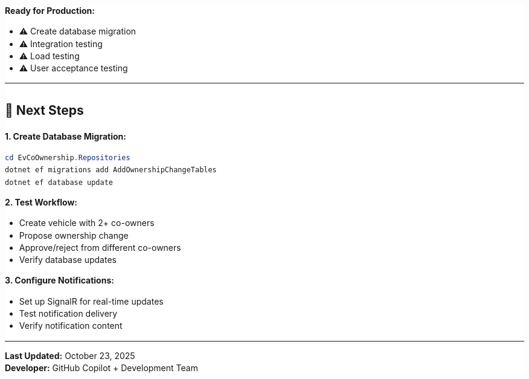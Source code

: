 **Ready for Production:**
- ⚠️ Create database migration
- ⚠️ Integration testing
- ⚠️ Load testing
- ⚠️ User acceptance testing

---

## 🚀 Next Steps

**1. Create Database Migration:**
```powershell
cd EvCoOwnership.Repositories
dotnet ef migrations add AddOwnershipChangeTables
dotnet ef database update
```

**2. Test Workflow:**
- Create vehicle with 2+ co-owners
- Propose ownership change
- Approve/reject from different co-owners
- Verify database updates

**3. Configure Notifications:**
- Set up SignalR for real-time updates
- Test notification delivery
- Verify notification content

---

**Last Updated:** October 23, 2025  
**Developer:** GitHub Copilot + Development Team
